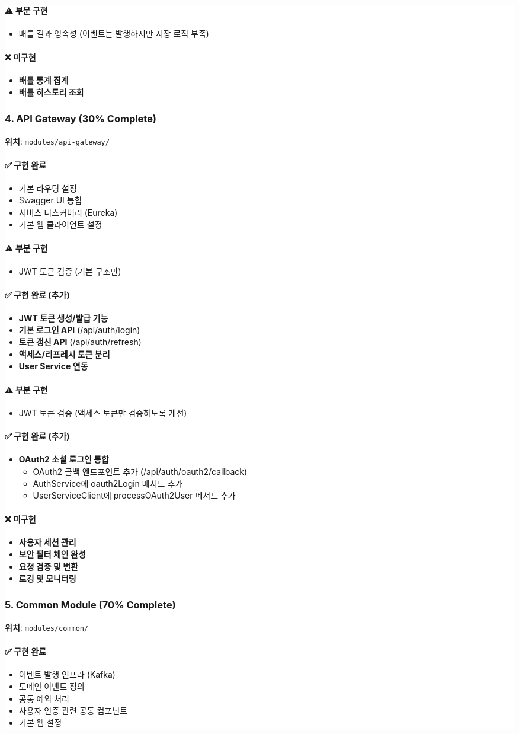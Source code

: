 #### ⚠️ 부분 구현
- 배틀 결과 영속성 (이벤트는 발행하지만 저장 로직 부족)

#### ❌ 미구현
- **배틀 통계 집계**
- **배틀 히스토리 조회**

### 4. API Gateway (30% Complete)
**위치**: `modules/api-gateway/`

#### ✅ 구현 완료
- 기본 라우팅 설정
- Swagger UI 통합
- 서비스 디스커버리 (Eureka)
- 기본 웹 클라이언트 설정

#### ⚠️ 부분 구현
- JWT 토큰 검증 (기본 구조만)

#### ✅ 구현 완료 (추가)
- **JWT 토큰 생성/발급 기능**
- **기본 로그인 API** (/api/auth/login)
- **토큰 갱신 API** (/api/auth/refresh)
- **액세스/리프레시 토큰 분리**
- **User Service 연동**

#### ⚠️ 부분 구현
- JWT 토큰 검증 (액세스 토큰만 검증하도록 개선)

#### ✅ 구현 완료 (추가)
- **OAuth2 소셜 로그인 통합**
  - OAuth2 콜백 엔드포인트 추가 (/api/auth/oauth2/callback)
  - AuthService에 oauth2Login 메서드 추가
  - UserServiceClient에 processOAuth2User 메서드 추가

#### ❌ 미구현
- **사용자 세션 관리**
- **보안 필터 체인 완성**
- **요청 검증 및 변환**
- **로깅 및 모니터링**

### 5. Common Module (70% Complete)
**위치**: `modules/common/`

#### ✅ 구현 완료
- 이벤트 발행 인프라 (Kafka)
- 도메인 이벤트 정의
- 공통 예외 처리
- 사용자 인증 관련 공통 컴포넌트
- 기본 웹 설정
